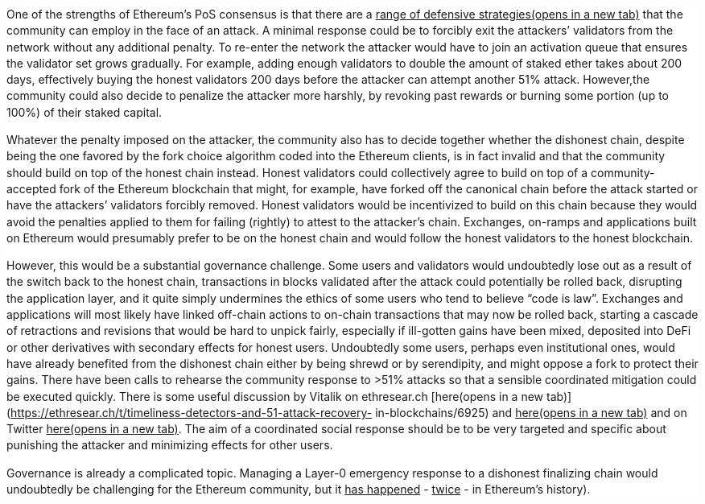 One of the strengths of Ethereum’s PoS consensus is that there are a [range of
defensive strategies(opens in a new tab)](https://youtu.be/1m12zgJ42dI?t=1712)
that the community can employ in the face of an attack. A minimal response
could be to forcibly exit the attackers’ validators from the network without
any additional penalty. To re-enter the network the attacker would have to
join an activation queue that ensures the validator set grows gradually. For
example, adding enough validators to double the amount of staked ether takes
about 200 days, effectively buying the honest validators 200 days before the
attacker can attempt another 51% attack. However,the community could also
decide to penalize the attacker more harshly, by revoking past rewards or
burning some portion (up to 100%) of their staked capital.

Whatever the penalty imposed on the attacker, the community also has to decide
together whether the dishonest chain, despite being the one favored by the
fork choice algorithm coded into the Ethereum clients, is in fact invalid and
that the community should build on top of the honest chain instead. Honest
validators could collectively agree to build on top of a community-accepted
fork of the Ethereum blockchain that might, for example, have forked off the
canonical chain before the attack started or have the attackers’ validators
forcibly removed. Honest validators would be incentivized to build on this
chain because they would avoid the penalties applied to them for failing
(rightly) to attest to the attacker’s chain. Exchanges, on-ramps and
applications built on Ethereum would presumably prefer to be on the honest
chain and would follow the honest validators to the honest blockchain.

However, this would be a substantial governance challenge. Some users and
validators would undoubtedly lose out as a result of the switch back to the
honest chain, transactions in blocks validated after the attack could
potentially be rolled back, disrupting the application layer, and it quite
simply undermines the ethics of some users who tend to believe “code is law”.
Exchanges and applications will most likely have linked off-chain actions to
on-chain transactions that may now be rolled back, starting a cascade of
retractions and revisions that would be hard to unpick fairly, especially if
ill-gotten gains have been mixed, deposited into DeFi or other derivatives
with secondary effects for honest users. Undoubtedly some users, perhaps even
institutional ones, would have already benefited from the dishonest chain
either by being shrewd or by serendipity, and might oppose a fork to protect
their gains. There have been calls to rehearse the community response to >51%
attacks so that a sensible coordinated mitigation could be executed quickly.
There is some useful discussion by Vitalik on ethresear.ch [here(opens in a
new tab)](https://ethresear.ch/t/timeliness-detectors-and-51-attack-recovery-
in-blockchains/6925) and [here(opens in a new
tab)](https://ethresear.ch/t/responding-to-51-attacks-in-casper-ffg/6363) and
on Twitter [here(opens in a new
tab)](https://twitter.com/skylar_eth/status/1551798684727508992?s=20&t=oHZ1xv8QZdOgAXhxZKtHEw).
The aim of a coordinated social response should be to be very targeted and
specific about punishing the attacker and minimizing effects for other users.

Governance is already a complicated topic. Managing a Layer-0 emergency
response to a dishonest finalizing chain would undoubtedly be challenging for
the Ethereum community, but it [has happened](/en/history/#dao-fork-summary)
\- [twice](/en/history/#tangerine-whistle) \- in Ethereum’s history).
